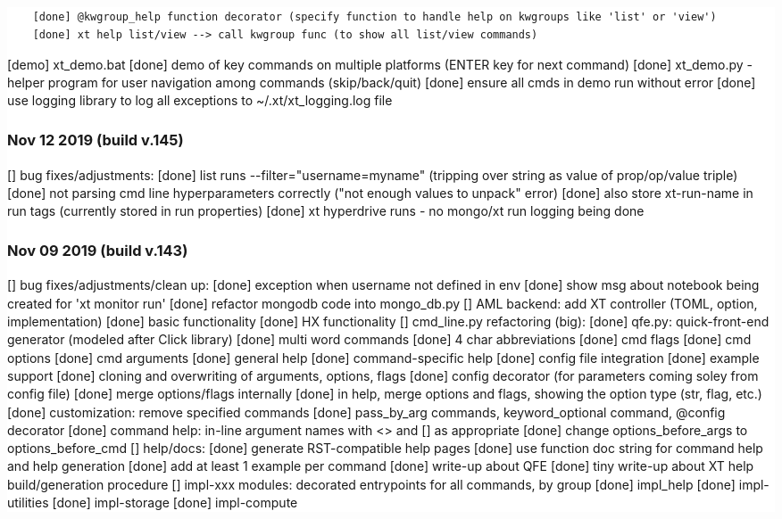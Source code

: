         [done] @kwgroup_help function decorator (specify function to handle help on kwgroups like 'list' or 'view')
        [done] xt help list/view --> call kwgroup func (to show all list/view commands)
[demo] xt_demo.bat
    [done] demo of key commands on multiple platforms (ENTER key for next command)
    [done] xt_demo.py - helper program for user navigation among commands (skip/back/quit)
    [done] ensure all cmds in demo run without error
[done] use logging library to log all exceptions to ~/.xt/xt_logging.log file


### Nov 12 2019 (build v.145)
[] bug fixes/adjustments:
    [done] list runs --filter="username=myname"  (tripping over string as value of prop/op/value triple)
    [done] not parsing cmd line hyperparameters correctly ("not enough values to unpack" error)
    [done] also store xt-run-name in run tags (currently stored in run properties)
    [done] xt hyperdrive runs - no mongo/xt run logging being done

### Nov 09 2019 (build v.143)
[] bug fixes/adjustments/clean up:
    [done] exception when username not defined in env
    [done] show msg about notebook being created for 'xt monitor run'
    [done] refactor mongodb code into mongo_db.py
[] AML backend: add XT controller (TOML, option, implementation)
    [done] basic functionality
    [done] HX functionality
[] cmd_line.py refactoring (big):
    [done] qfe.py: quick-front-end generator (modeled after Click library)
        [done] multi word commands
        [done] 4 char abbreviations
        [done] cmd flags
        [done] cmd options
        [done] cmd arguments
        [done] general help
        [done] command-specific help
        [done] config file integration
        [done] example support
        [done] cloning and overwriting of arguments, options, flags
        [done] config decorator (for parameters coming soley from config file)
        [done] merge options/flags internally 
        [done] in help, merge options and flags, showing the option type (str, flag, etc.)
        [done] customization: remove specified commands 
        [done] pass_by_arg commands, keyword_optional command, @config decorator
        [done] command help: in-line argument names with <> and [] as appropriate
        [done] change options_before_args to options_before_cmd
    [] help/docs:
        [done] generate RST-compatible help pages
        [done] use function doc string for command help and help generation
        [done] add at least 1 example per command
        [done] write-up about QFE
        [done] tiny write-up about XT help build/generation procedure
    [] impl-xxx modules: decorated entrypoints for all commands, by group
        [done] impl_help
        [done] impl-utilities
        [done] impl-storage
        [done] impl-compute
